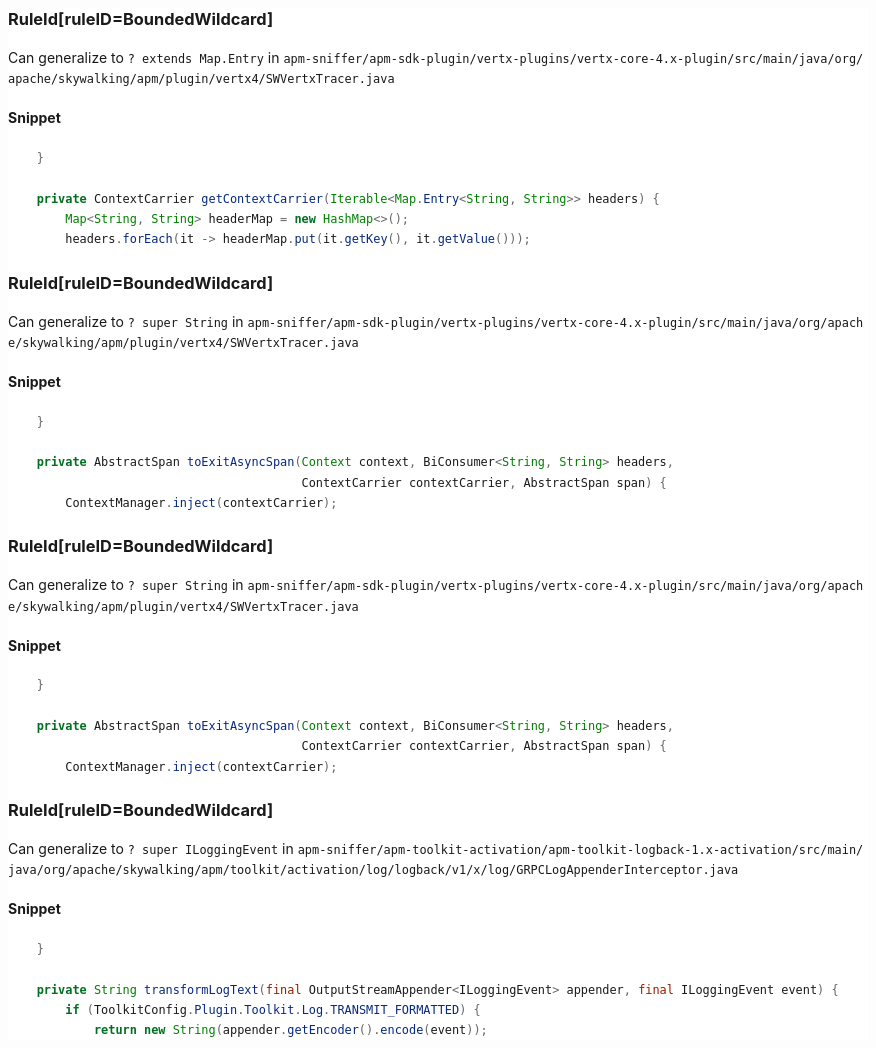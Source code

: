 ### RuleId[ruleID=BoundedWildcard]
Can generalize to `? extends Map.Entry`
in `apm-sniffer/apm-sdk-plugin/vertx-plugins/vertx-core-4.x-plugin/src/main/java/org/apache/skywalking/apm/plugin/vertx4/SWVertxTracer.java`
#### Snippet
```java
    }

    private ContextCarrier getContextCarrier(Iterable<Map.Entry<String, String>> headers) {
        Map<String, String> headerMap = new HashMap<>();
        headers.forEach(it -> headerMap.put(it.getKey(), it.getValue()));
```

### RuleId[ruleID=BoundedWildcard]
Can generalize to `? super String`
in `apm-sniffer/apm-sdk-plugin/vertx-plugins/vertx-core-4.x-plugin/src/main/java/org/apache/skywalking/apm/plugin/vertx4/SWVertxTracer.java`
#### Snippet
```java
    }

    private AbstractSpan toExitAsyncSpan(Context context, BiConsumer<String, String> headers,
                                         ContextCarrier contextCarrier, AbstractSpan span) {
        ContextManager.inject(contextCarrier);
```

### RuleId[ruleID=BoundedWildcard]
Can generalize to `? super String`
in `apm-sniffer/apm-sdk-plugin/vertx-plugins/vertx-core-4.x-plugin/src/main/java/org/apache/skywalking/apm/plugin/vertx4/SWVertxTracer.java`
#### Snippet
```java
    }

    private AbstractSpan toExitAsyncSpan(Context context, BiConsumer<String, String> headers,
                                         ContextCarrier contextCarrier, AbstractSpan span) {
        ContextManager.inject(contextCarrier);
```

### RuleId[ruleID=BoundedWildcard]
Can generalize to `? super ILoggingEvent`
in `apm-sniffer/apm-toolkit-activation/apm-toolkit-logback-1.x-activation/src/main/java/org/apache/skywalking/apm/toolkit/activation/log/logback/v1/x/log/GRPCLogAppenderInterceptor.java`
#### Snippet
```java
    }

    private String transformLogText(final OutputStreamAppender<ILoggingEvent> appender, final ILoggingEvent event) {
        if (ToolkitConfig.Plugin.Toolkit.Log.TRANSMIT_FORMATTED) {
            return new String(appender.getEncoder().encode(event));
```
